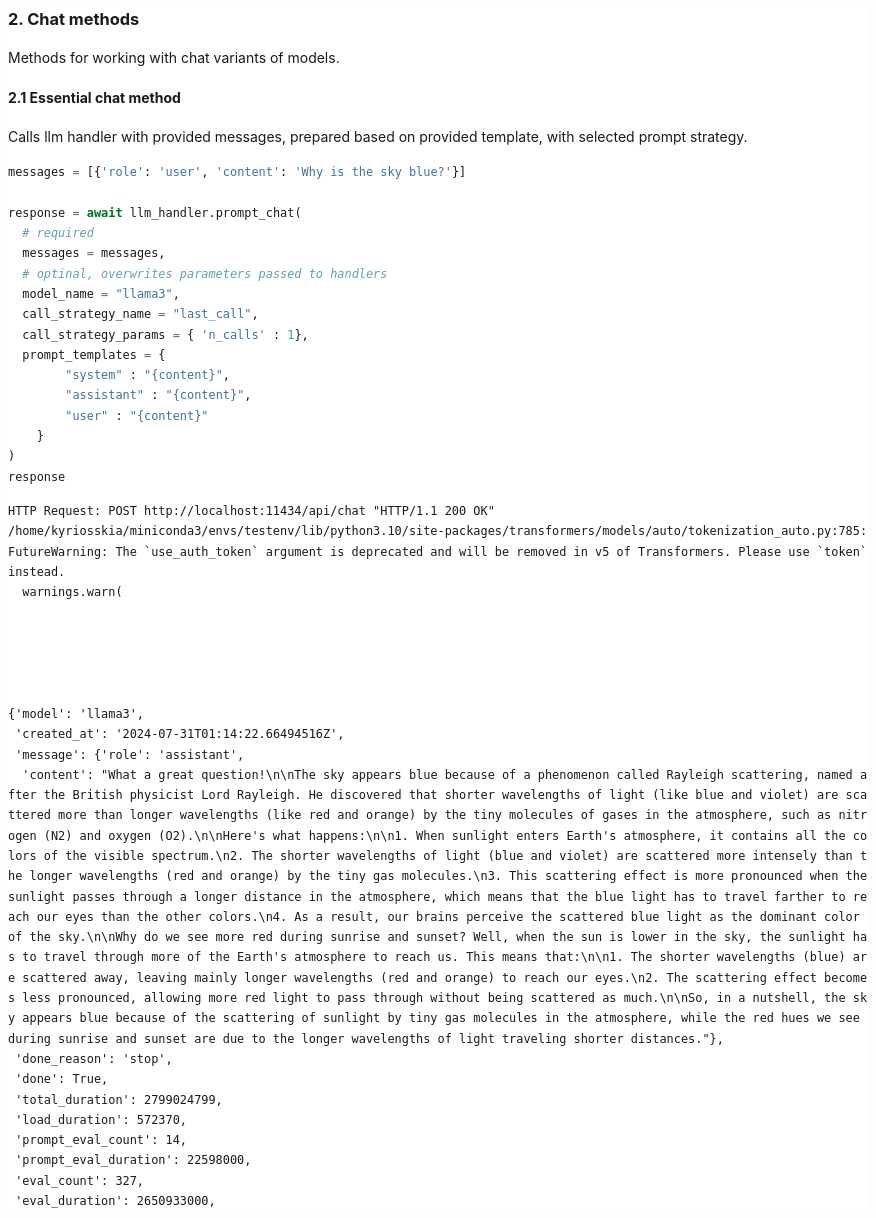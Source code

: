 
### 2. Chat methods

Methods for working with chat variants of models.

#### 2.1 Essential chat method

Calls llm handler with provided messages, prepared based on provided template, with selected prompt strategy.


```python
messages = [{'role': 'user', 'content': 'Why is the sky blue?'}]

response = await llm_handler.prompt_chat(
  # required
  messages = messages,
  # optinal, overwrites parameters passed to handlers
  model_name = "llama3",
  call_strategy_name = "last_call",
  call_strategy_params = { 'n_calls' : 1},
  prompt_templates = {
        "system" : "{content}",
        "assistant" : "{content}",
        "user" : "{content}"
    }
)
response
```

    HTTP Request: POST http://localhost:11434/api/chat "HTTP/1.1 200 OK"
    /home/kyriosskia/miniconda3/envs/testenv/lib/python3.10/site-packages/transformers/models/auto/tokenization_auto.py:785: FutureWarning: The `use_auth_token` argument is deprecated and will be removed in v5 of Transformers. Please use `token` instead.
      warnings.warn(





    {'model': 'llama3',
     'created_at': '2024-07-31T01:14:22.66494516Z',
     'message': {'role': 'assistant',
      'content': "What a great question!\n\nThe sky appears blue because of a phenomenon called Rayleigh scattering, named after the British physicist Lord Rayleigh. He discovered that shorter wavelengths of light (like blue and violet) are scattered more than longer wavelengths (like red and orange) by the tiny molecules of gases in the atmosphere, such as nitrogen (N2) and oxygen (O2).\n\nHere's what happens:\n\n1. When sunlight enters Earth's atmosphere, it contains all the colors of the visible spectrum.\n2. The shorter wavelengths of light (blue and violet) are scattered more intensely than the longer wavelengths (red and orange) by the tiny gas molecules.\n3. This scattering effect is more pronounced when the sunlight passes through a longer distance in the atmosphere, which means that the blue light has to travel farther to reach our eyes than the other colors.\n4. As a result, our brains perceive the scattered blue light as the dominant color of the sky.\n\nWhy do we see more red during sunrise and sunset? Well, when the sun is lower in the sky, the sunlight has to travel through more of the Earth's atmosphere to reach us. This means that:\n\n1. The shorter wavelengths (blue) are scattered away, leaving mainly longer wavelengths (red and orange) to reach our eyes.\n2. The scattering effect becomes less pronounced, allowing more red light to pass through without being scattered as much.\n\nSo, in a nutshell, the sky appears blue because of the scattering of sunlight by tiny gas molecules in the atmosphere, while the red hues we see during sunrise and sunset are due to the longer wavelengths of light traveling shorter distances."},
     'done_reason': 'stop',
     'done': True,
     'total_duration': 2799024799,
     'load_duration': 572370,
     'prompt_eval_count': 14,
     'prompt_eval_duration': 22598000,
     'eval_count': 327,
     'eval_duration': 2650933000,